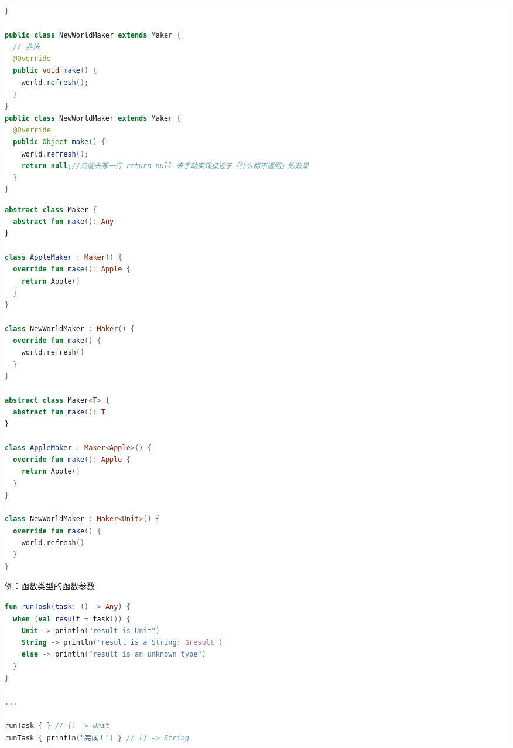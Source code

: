 ``` java
}

public class NewWorldMaker extends Maker {
  // 非法
  @Override
  public void make() {
    world.refresh();
  }
}
public class NewWorldMaker extends Maker {
  @Override
  public Object make() {
    world.refresh();
    return null;//只能去写一行 return null 来手动实现接近于「什么都不返回」的效果
  }
}
```
``` kotlin
abstract class Maker {
  abstract fun make(): Any
}

class AppleMaker : Maker() {
  override fun make(): Apple {
    return Apple()
  }
}

class NewWorldMaker : Maker() {
  override fun make() {
    world.refresh()
  }
}

abstract class Maker<T> {
  abstract fun make(): T
}

class AppleMaker : Maker<Apple>() {
  override fun make(): Apple {
    return Apple()
  }
}

class NewWorldMaker : Maker<Unit>() {
  override fun make() {
    world.refresh()
  }
}
```
例：函数类型的函数参数
``` kotlin
fun runTask(task: () -> Any) {
  when (val result = task()) {
    Unit -> println("result is Unit")
    String -> println("result is a String: $result")
    else -> println("result is an unknown type")
  }
}

...

runTask { } // () -> Unit
runTask { println("完成！") } // () -> String
```